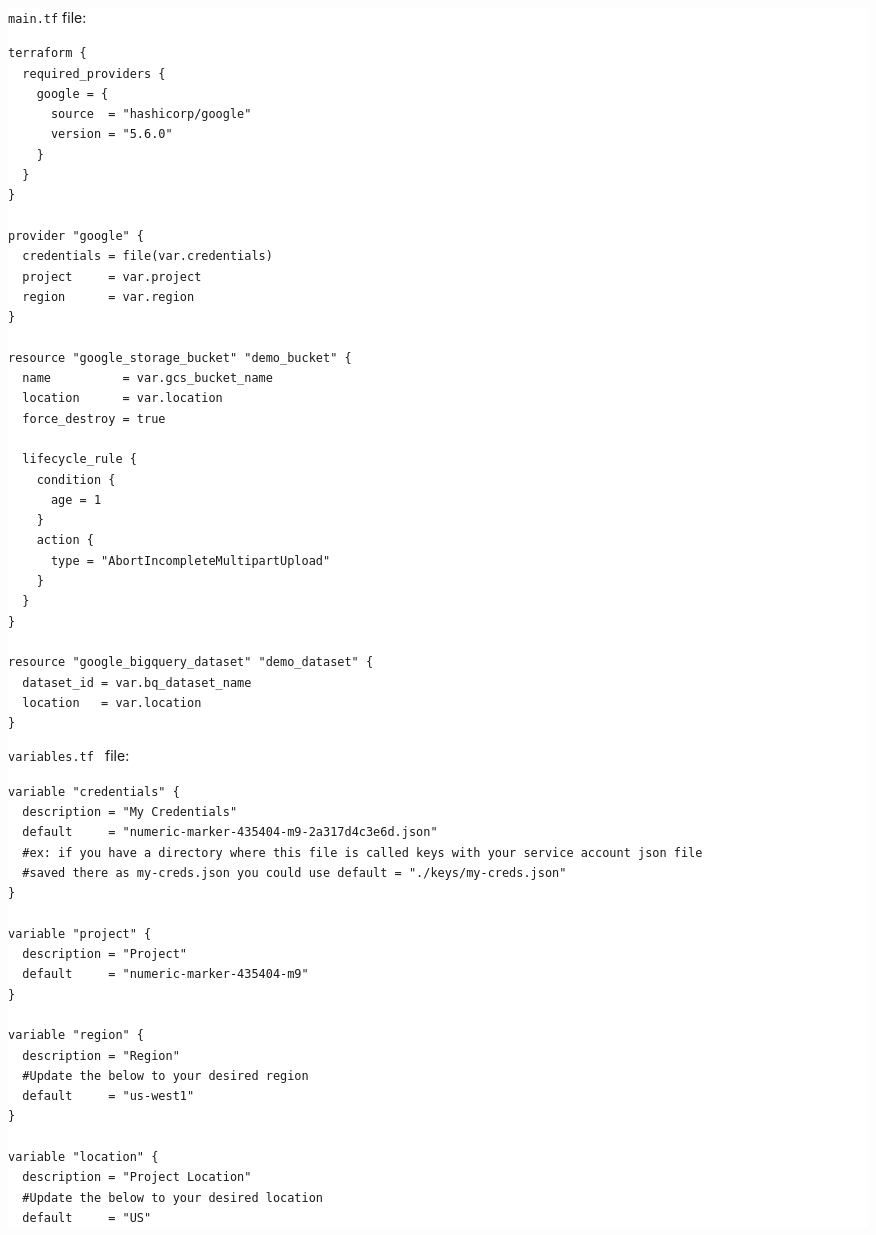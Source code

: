 `main.tf` file:

```hcl
terraform {
  required_providers {
    google = {
      source  = "hashicorp/google"
      version = "5.6.0"
    }
  }
}

provider "google" {
  credentials = file(var.credentials)
  project     = var.project
  region      = var.region
}

resource "google_storage_bucket" "demo_bucket" {
  name          = var.gcs_bucket_name
  location      = var.location
  force_destroy = true

  lifecycle_rule {
    condition {
      age = 1
    }
    action {
      type = "AbortIncompleteMultipartUpload"
    }
  }
}

resource "google_bigquery_dataset" "demo_dataset" {
  dataset_id = var.bq_dataset_name
  location   = var.location
}

```

`variables.tf ` file:

```
variable "credentials" {
  description = "My Credentials"
  default     = "numeric-marker-435404-m9-2a317d4c3e6d.json"
  #ex: if you have a directory where this file is called keys with your service account json file
  #saved there as my-creds.json you could use default = "./keys/my-creds.json"
}

variable "project" {
  description = "Project"
  default     = "numeric-marker-435404-m9"
}

variable "region" {
  description = "Region"
  #Update the below to your desired region
  default     = "us-west1"
}

variable "location" {
  description = "Project Location"
  #Update the below to your desired location
  default     = "US"
```